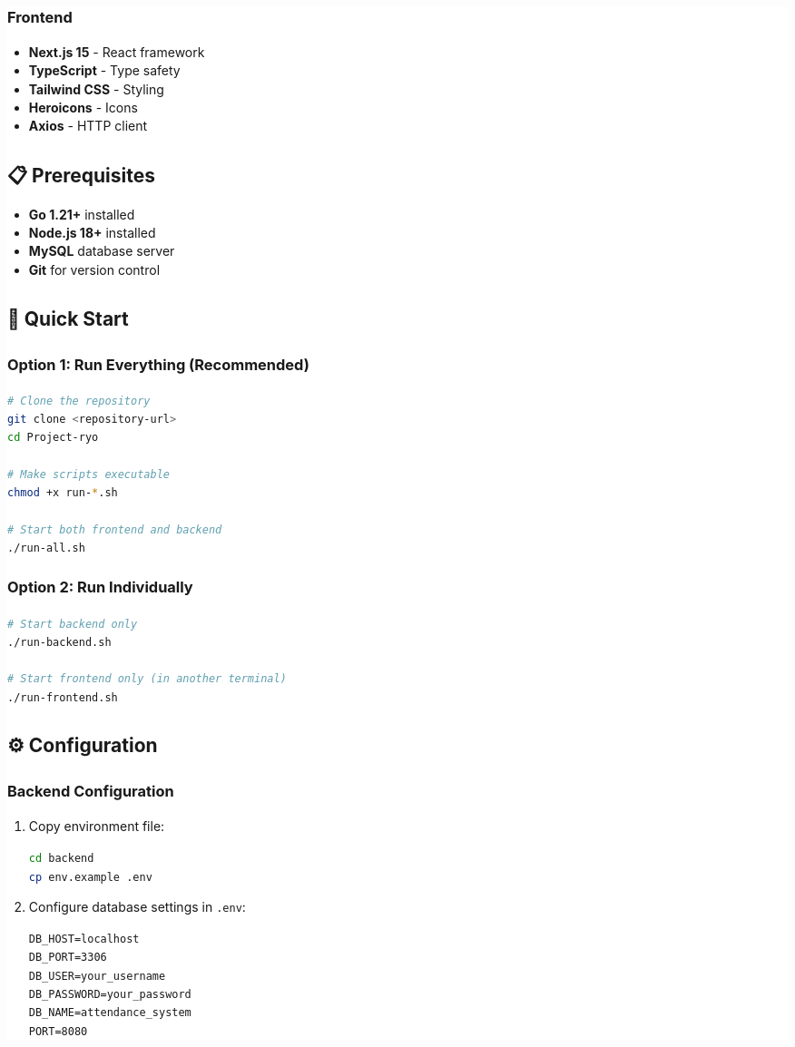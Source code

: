 ### Frontend
- **Next.js 15** - React framework
- **TypeScript** - Type safety
- **Tailwind CSS** - Styling
- **Heroicons** - Icons
- **Axios** - HTTP client

## 📋 Prerequisites

- **Go 1.21+** installed
- **Node.js 18+** installed
- **MySQL** database server
- **Git** for version control

## 🚀 Quick Start

### Option 1: Run Everything (Recommended)
```bash
# Clone the repository
git clone <repository-url>
cd Project-ryo

# Make scripts executable
chmod +x run-*.sh

# Start both frontend and backend
./run-all.sh
```

### Option 2: Run Individually
```bash
# Start backend only
./run-backend.sh

# Start frontend only (in another terminal)
./run-frontend.sh
```

## ⚙️ Configuration

### Backend Configuration
1. Copy environment file:
   ```bash
   cd backend
   cp env.example .env
   ```

2. Configure database settings in `.env`:
   ```env
   DB_HOST=localhost
   DB_PORT=3306
   DB_USER=your_username
   DB_PASSWORD=your_password
   DB_NAME=attendance_system
   PORT=8080
   ```
